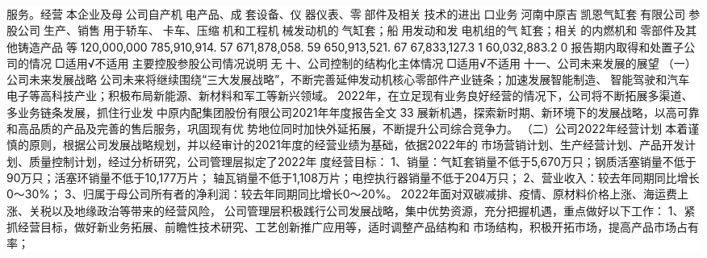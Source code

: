 服务。经营
本企业及母
公司自产机
电产品、成
套设备、仪
器仪表、零
部件及相关
技术的进出
口业务
河南中原吉
凯恩气缸套
有限公司
参股公司
生产、销售
用于轿车、
卡车、压缩
机和工程机
械发动机的
气缸套；船
用发动和发
电机组的气
缸套；相关
的内燃机和
零部件及其
他铸造产品
等
120,000,000
785,910,914.
57
671,878,058.
59
650,913,521.
67
67,833,127.3
1
60,032,883.2
0
报告期内取得和处置子公司的情况
□适用√不适用
主要控股参股公司情况说明
无
十、公司控制的结构化主体情况
□适用√不适用
十一、公司未来发展的展望
（一）公司未来发展战略
公司未来将继续围绕“三大发展战略”，不断完善延伸发动机核心零部件产业链条；加速发展智能制造、
智能驾驶和汽车电子等高科技产业；积极布局新能源、新材料和军工等新兴领域。
2022年，在立足现有业务良好经营的情况下，公司将不断拓展多渠道、多业务链条发展，抓住行业发
中原内配集团股份有限公司2021年年度报告全文
33
展新机遇，探索新时期、新环境下的发展战略，以高可靠和高品质的产品及完善的售后服务，巩固现有优
势地位同时加快外延拓展，不断提升公司综合竞争力。
（二）公司2022年经营计划
本着谨慎的原则，根据公司发展战略规划，并以经审计的2021年度的经营业绩为基础，依据2022年的
市场营销计划、生产经营计划、产品开发计划、质量控制计划，经过分析研究，公司管理层拟定了2022年
度经营目标：
1、销量：气缸套销量不低于5,670万只；钢质活塞销量不低于90万只；活塞环销量不低于10,177万片；
轴瓦销量不低于1,108万片；电控执行器销量不低于204万只；
2、营业收入：较去年同期同比增长0～30%；
3、归属于母公司所有者的净利润：较去年同期同比增长0～20%。
2022年面对双碳减排、疫情、原材料价格上涨、海运费上涨、关税以及地缘政治等带来的经营风险，
公司管理层积极践行公司发展战略，集中优势资源，充分把握机遇，重点做好以下工作：
1、紧抓经营目标，做好新业务拓展、前瞻性技术研究、工艺创新推广应用等，适时调整产品结构和
市场结构，积极开拓市场，提高产品市场占有率；